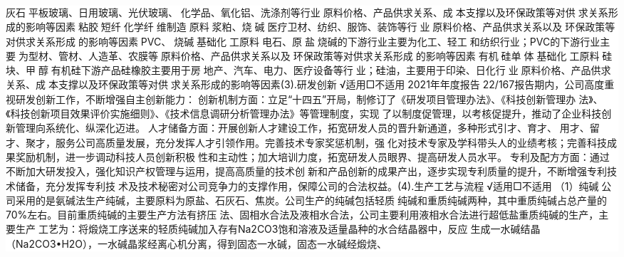 灰石
平板玻璃、日用玻璃、光伏玻璃、
化学品、氧化铝、洗涤剂等行业
原料价格、产品供求关系、成
本支撑以及环保政策等对供
求关系形成的影响等因素
粘胶
短纤
化学纤
维制造
原料
浆粕、烧
碱
医疗卫材、纺织、服饰、装饰等行
业
原料价格、产品供求关系以及
环保政策等对供求关系形成
的影响等因素
PVC、
烧碱
基础化
工原料
电石、原
盐
烧碱的下游行业主要为化工、轻工
和纺织行业；PVC的下游行业主要
为型材、管材、人造革、农膜等
原料价格、产品供求关系以及
环保政策等对供求关系形成
的影响等因素
有机
硅单
体
基础化
工原料
硅块、甲
醇
有机硅下游产品硅橡胶主要用于房
地产、汽车、电力、医疗设备等行
业；硅油，主要用于印染、日化行
业
原料价格、产品供求关系、成
本支撑以及环保政策等对供
求关系形成的影响等因素(3).研发创新
√适用□不适用
2021年年度报告
22/167报告期内，公司高度重视研发创新工作，不断增强自主创新能力：
创新机制方面：立足“十四五”开局，制修订了《研发项目管理办法》、《科技创新管理办
法》、《科技创新项目效果评价实施细则》、《技术信息调研分析管理办法》等管理制度，实现
了以制度促管理，以考核促提升，推动了企业科技创新管理向系统化、纵深化迈进。
人才储备方面：开展创新人才建设工作，拓宽研发人员的晋升新通道，多种形式引才、育才、
用才、留才、聚才，服务公司高质量发展，充分发挥人才引领作用。完善技术专家奖惩机制，强
化对技术专家及学科带头人的业绩考核；完善科技成果奖励机制，进一步调动科技人员创新积极
性和主动性；加大培训力度，拓宽研发人员眼界、提高研发人员水平。
专利及配方方面：通过不断加大研发投入，强化知识产权管理与运用，提高高质量的技术创
新和产品创新的成果产出，逐步实现专利质量的提升，不断增强专利技术储备，充分发挥专利技
术及技术秘密对公司竞争力的支撑作用，保障公司的合法权益。(4).生产工艺与流程
√适用□不适用
（1）纯碱
公司采用的是氨碱法生产纯碱，主要原料为原盐、石灰石、焦炭。公司生产的纯碱包括轻质
纯碱和重质纯碱两种，其中重质纯碱占总产量的70%左右。目前重质纯碱的主要生产方法有挤压
法、固相水合法及液相水合法，公司主要利用液相水合法进行超低盐重质纯碱的生产，主要生产
工艺为：将煅烧工序送来的轻质纯碱加入存有Na2CO3饱和溶液及适量晶种的水合结晶器中，反应
生成一水碱结晶（Na2CO3•H2O），一水碱晶浆经离心机分离，得到固态一水碱，固态一水碱经煅烧、